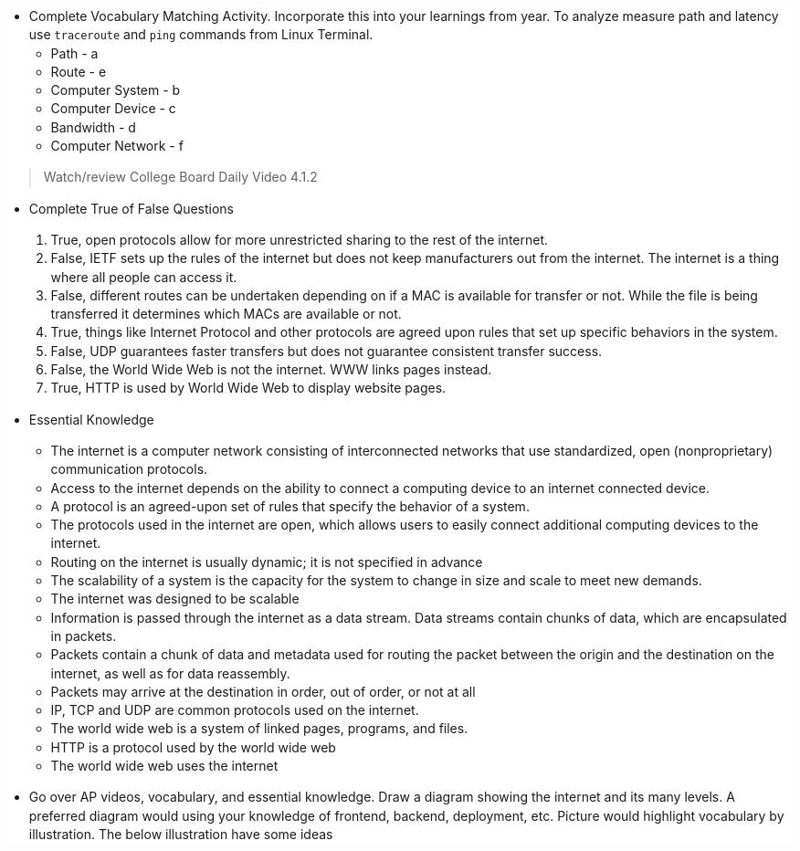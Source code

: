 - Complete Vocabulary Matching Activity.  Incorporate this into your learnings from year.  To analyze measure path and latency use `traceroute` and `ping` commands from Linux Terminal.  
    - Path - a
    - Route - e
    - Computer System - b
    - Computer Device - c
    - Bandwidth - d
    - Computer Network - f

> Watch/review College Board Daily Video 4.1.2

- Complete True of False Questions
    1. True, open protocols allow for more unrestricted sharing to the rest of the internet.
    2. False, IETF sets up the rules of the internet but does not keep manufacturers out from the internet. The internet is a thing where all people can access it.
    3. False, different routes can be undertaken depending on if a MAC is available for transfer or not. While the file is being transferred it determines which MACs are available or not.
    4. True, things like Internet Protocol and other protocols are agreed upon rules that set up specific behaviors in the system.
    5. False, UDP guarantees faster transfers but does not guarantee consistent transfer success.
    6. False, the World Wide Web is not the internet. WWW links pages instead.
    7. True, HTTP is used by World Wide Web to display website pages.



- Essential Knowledge
    - The internet is a computer network consisting of interconnected networks that use standardized, open (nonproprietary) communication protocols.
    - Access to the internet depends on the ability to connect a computing device to an internet connected device.
    - A protocol is an agreed-upon set of rules that specify the behavior of a system.
    - The protocols used in the internet are open, which allows users to easily connect additional computing devices to the internet.
    - Routing on the internet is usually dynamic; it is not specified in advance
    - The scalability of a system is the capacity for the system to change in size and scale to meet new demands.
    - The internet was designed to be scalable
    - Information is passed through the internet as a data stream. Data streams contain chunks of data, which are encapsulated in packets. 
    - Packets contain a chunk of data and metadata used for routing the packet between the origin and the destination on the internet, as well as for data reassembly.
    - Packets may arrive at the destination in order, out of order, or not at all
    - IP, TCP and UDP are common protocols used on the internet.
    - The world wide web is a system of linked pages, programs, and files.
    - HTTP is a protocol used by the world wide web
    - The world wide web uses the internet

- Go over AP videos, vocabulary, and essential knowledge.  Draw a diagram showing the internet and its many levels. A preferred diagram would using your knowledge of frontend, backend, deployment, etc.  Picture would highlight vocabulary by illustration. The below illustration have some ideas

